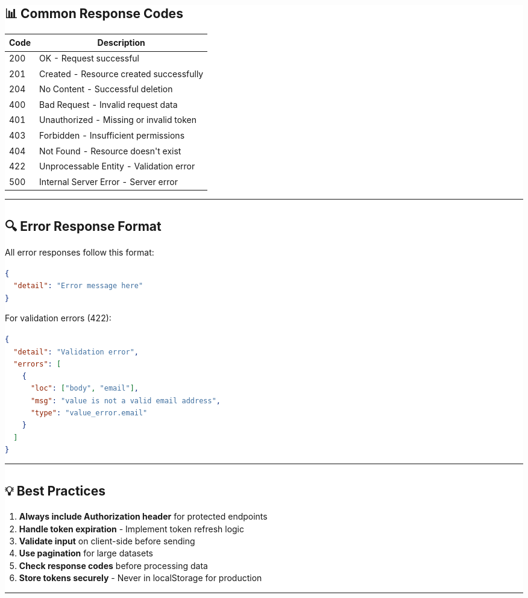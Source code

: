 
## 📊 Common Response Codes

| Code | Description                             |
| ---- | --------------------------------------- |
| 200  | OK - Request successful                 |
| 201  | Created - Resource created successfully |
| 204  | No Content - Successful deletion        |
| 400  | Bad Request - Invalid request data      |
| 401  | Unauthorized - Missing or invalid token |
| 403  | Forbidden - Insufficient permissions    |
| 404  | Not Found - Resource doesn't exist      |
| 422  | Unprocessable Entity - Validation error |
| 500  | Internal Server Error - Server error    |

---

## 🔍 Error Response Format

All error responses follow this format:

```json
{
  "detail": "Error message here"
}
```

For validation errors (422):

```json
{
  "detail": "Validation error",
  "errors": [
    {
      "loc": ["body", "email"],
      "msg": "value is not a valid email address",
      "type": "value_error.email"
    }
  ]
}
```

---

## 💡 Best Practices

1. **Always include Authorization header** for protected endpoints
2. **Handle token expiration** - Implement token refresh logic
3. **Validate input** on client-side before sending
4. **Use pagination** for large datasets
5. **Check response codes** before processing data
6. **Store tokens securely** - Never in localStorage for production

---